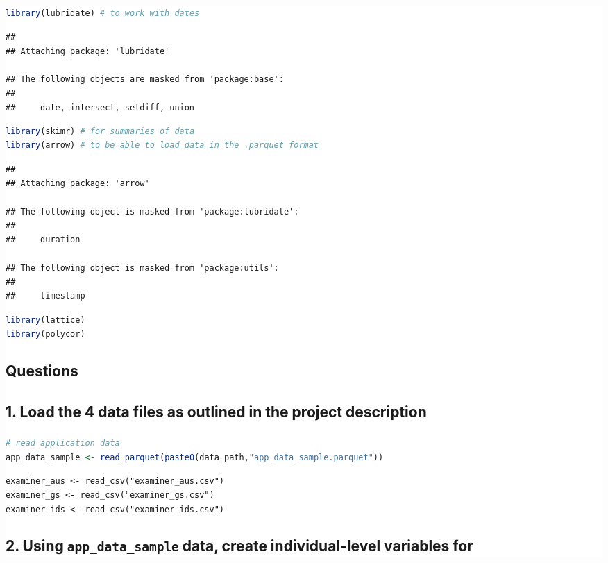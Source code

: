 ``` r
library(lubridate) # to work with dates
```

    ## 
    ## Attaching package: 'lubridate'

    ## The following objects are masked from 'package:base':
    ## 
    ##     date, intersect, setdiff, union

``` r
library(skimr) # for summaries of data
library(arrow) # to be able to load data in the .parquet format
```

    ## 
    ## Attaching package: 'arrow'

    ## The following object is masked from 'package:lubridate':
    ## 
    ##     duration

    ## The following object is masked from 'package:utils':
    ## 
    ##     timestamp

``` r
library(lattice)
library(polycor)
```

## Questions

## 1. Load the 4 data files as outlined in the project description

``` r
# read application data
app_data_sample <- read_parquet(paste0(data_path,"app_data_sample.parquet"))
```

    examiner_aus <- read_csv("examiner_aus.csv")
    examiner_gs <- read_csv("examiner_gs.csv")
    examiner_ids <- read_csv("examiner_ids.csv")

## 2. Using `app_data_sample` data, create individual-level variables for
